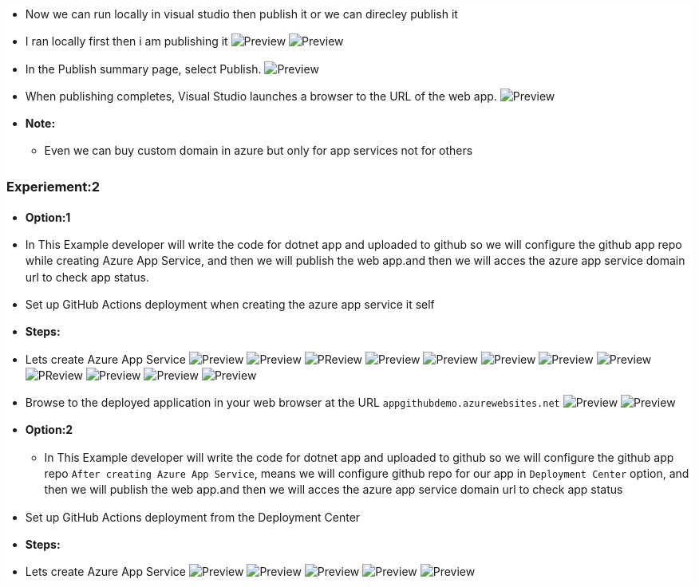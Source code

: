   * Now we can run locally in visual studio then publish it or we can direcley publish it
  * I ran locally first then i am publishing it
  ![Preview](./Images/azcompute314.png)
  ![Preview](./Images/azcompute316.png)
  * In the Publish summary page, select Publish.
  ![Preview](./Images/azcompute315.png)
  * When publishing completes, Visual Studio launches a browser to the URL of the web app.
  ![Preview](./Images/azcompute317.png)

* **Note:**  
   * Even we can buy custom domain in azure but only for app services not for others

### Experiement:2
* **Option:1**
* In This Example developer will write the code for dotnet app and uploaded to github so we will configure the github app repo while creating Azure App Service, and then we will publish the web app.and then we will acces the azure app service domain url to check app status.
* Set up GitHub Actions deployment when creating the azure app service it self
* **Steps:**
* Lets create Azure App Service 
![Preview](./Images/azcompute318.png)
![Preview](./Images/azcompute319.png)
![PReview](./Images/azcompute320.png)
![Preview](./Images/azcompute321.png)
![Preview](./Images/azcompute322.png)
![Preview](./Images/azcompute323.png)
![Preview](./Images/azcompute324.png)
![Preview](./Images/azcompute325.png)
![PReview](./Images/azcompute326.png)
![Preview](./Images/azcompute327.png)
![Preview](./Images/azcompute328.png)
![Preview](./Images/azcompute329.png)
* Browse to the deployed application in your web browser at the URL `appgithubdemo.azurewebsites.net`
![Preview](./Images/azcompute331.png)
![Preview](./Images/azcompute330.png)

* **Option:2** 
  * In This Example developer will write the code for dotnet app and uploaded to github so we will configure the github app repo `After creating Azure App Service`, means we will configure github repo for our app in `Deployment Center` option, and then we will publish the web app.and then we will acces the azure app service domain url to check app status
* Set up GitHub Actions deployment from the Deployment Center
* **Steps:**
* Lets create Azure App Service
![Preview](./Images/azcompute332.png)
![Preview](./Images/azcompute333.png)
![Preview](./Images/azcompute334.png)
![Preview](./Images/azcompute335.png)
![Preview](./Images/azcompute336.png)